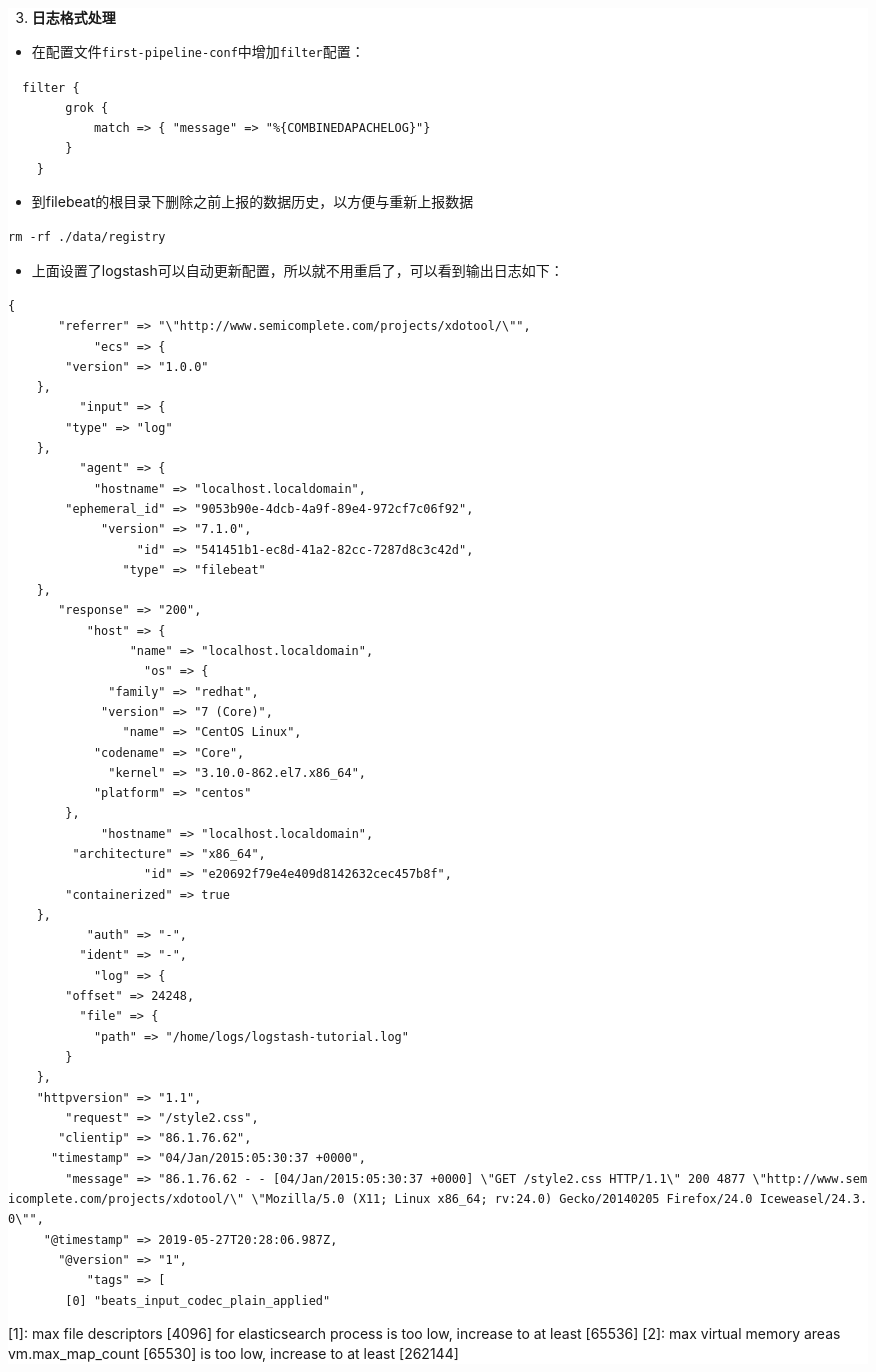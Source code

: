 3. **日志格式处理**
* 在配置文件`first-pipeline-conf`中增加`filter`配置：
```
  filter {
        grok {
            match => { "message" => "%{COMBINEDAPACHELOG}"}
        }
    }
```
* 到filebeat的根目录下删除之前上报的数据历史，以方便与重新上报数据
```
rm -rf ./data/registry
```
* 上面设置了logstash可以自动更新配置，所以就不用重启了，可以看到输出日志如下：
```
{
       "referrer" => "\"http://www.semicomplete.com/projects/xdotool/\"",
            "ecs" => {
        "version" => "1.0.0"
    },
          "input" => {
        "type" => "log"
    },
          "agent" => {
            "hostname" => "localhost.localdomain",
        "ephemeral_id" => "9053b90e-4dcb-4a9f-89e4-972cf7c06f92",
             "version" => "7.1.0",
                  "id" => "541451b1-ec8d-41a2-82cc-7287d8c3c42d",
                "type" => "filebeat"
    },
       "response" => "200",
           "host" => {
                 "name" => "localhost.localdomain",
                   "os" => {
              "family" => "redhat",
             "version" => "7 (Core)",
                "name" => "CentOS Linux",
            "codename" => "Core",
              "kernel" => "3.10.0-862.el7.x86_64",
            "platform" => "centos"
        },
             "hostname" => "localhost.localdomain",
         "architecture" => "x86_64",
                   "id" => "e20692f79e4e409d8142632cec457b8f",
        "containerized" => true
    },
           "auth" => "-",
          "ident" => "-",
            "log" => {
        "offset" => 24248,
          "file" => {
            "path" => "/home/logs/logstash-tutorial.log"
        }
    },
    "httpversion" => "1.1",
        "request" => "/style2.css",
       "clientip" => "86.1.76.62",
      "timestamp" => "04/Jan/2015:05:30:37 +0000",
        "message" => "86.1.76.62 - - [04/Jan/2015:05:30:37 +0000] \"GET /style2.css HTTP/1.1\" 200 4877 \"http://www.semicomplete.com/projects/xdotool/\" \"Mozilla/5.0 (X11; Linux x86_64; rv:24.0) Gecko/20140205 Firefox/24.0 Iceweasel/24.3.0\"",
     "@timestamp" => 2019-05-27T20:28:06.987Z,
       "@version" => "1",
           "tags" => [
        [0] "beats_input_codec_plain_applied"
```

[1]: max file descriptors [4096] for elasticsearch process is too low, increase to at least [65536]
[2]: max virtual memory areas vm.max_map_count [65530] is too low, increase to at least [262144]